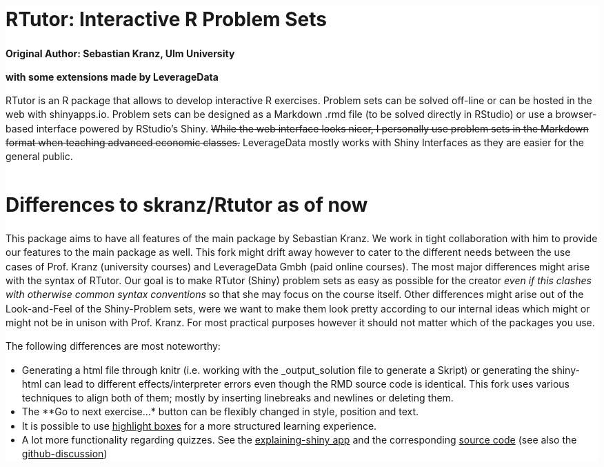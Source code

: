 
# RTutor: Interactive R Problem Sets

**Original Author: Sebastian Kranz, Ulm University**

**with some extensions made by LeverageData**

RTutor is an R package that allows to develop interactive R exercises.
Problem sets can be solved off-line or can be hosted in the web with
shinyapps.io. Problem sets can be designed as a Markdown .rmd file (to
be solved directly in RStudio) or use a browser-based interface powered
by RStudio’s Shiny. <s>While the web interface looks nicer, I personally
use problem sets in the Markdown format when teaching advanced economic
classes.</s> LeverageData mostly works with Shiny Interfaces as they are
easier for the general public.

# Differences to skranz/Rtutor as of now

This package aims to have all features of the main package by Sebastian
Kranz. We work in tight collaboration with him to provide our features
to the main package as well. This fork might drift away however to cater
to the different needs between the use cases of Prof. Kranz (university
courses) and LeverageData Gmbh (paid online courses). The most major
differences might arise with the syntax of RTutor. Our goal is to make
RTutor (Shiny) problem sets as easy as possible for the creator *even if
this clashes with otherwise common syntax conventions* so that she may
focus on the course itself. Other differences might arise out of the
Look-and-Feel of the Shiny-Problem sets, were we want to make them look
pretty according to our internal ideas which might or might not be in
unison with Prof. Kranz. For most practical purposes however it should
not matter which of the packages you use.

The following differences are most noteworthy:

  - Generating a html file through knitr (i.e. working with the
    \_output\_solution file to generate a Skript) or generating the
    shiny-html can lead to different effects/interpreter errors even
    though the RMD source code is identical. This fork uses various
    techniques to align both of them; mostly by inserting linebreaks and
    newlines or deleting them.
  - The \*\*Go to next exercise…\* button can be flexibly changed in
    style, position and text.
  - It is possible to use [highlight
    boxes](https://leveragedata.shinyapps.io/HighlightExample/) for a
    more structured learning experience.
  - A lot more functionality regarding quizzes. See the
    [explaining-shiny
    app](https://leveragedata.shinyapps.io/QuizExamples/) and the
    corresponding [source
    code](https://github.com/LeverageData/RTutor/blob/master/inst/examples/QuizExample_sol.Rmd)
    (see also the
    [github-discussion](https://github.com/skranz/RTutor/issues/31))
